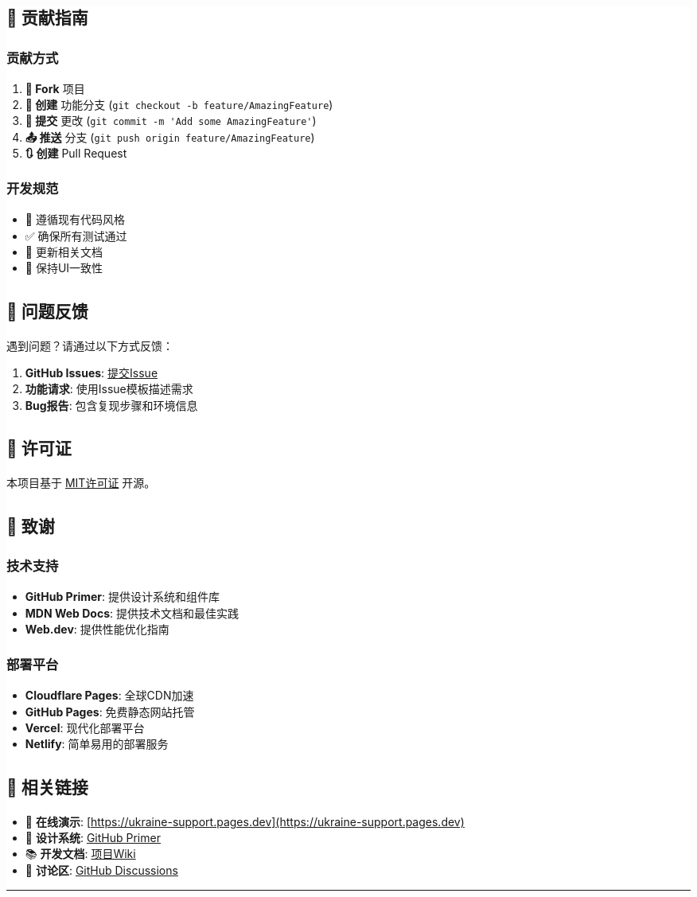 ## 🤝 贡献指南

### 贡献方式
1. **🍴 Fork** 项目
2. **🌿 创建** 功能分支 (`git checkout -b feature/AmazingFeature`)
3. **💾 提交** 更改 (`git commit -m 'Add some AmazingFeature'`)
4. **📤 推送** 分支 (`git push origin feature/AmazingFeature`)
5. **🔃 创建** Pull Request

### 开发规范
- 📝 遵循现有代码风格
- ✅ 确保所有测试通过
- 📖 更新相关文档
- 🎨 保持UI一致性

## 🐛 问题反馈

遇到问题？请通过以下方式反馈：

1. **GitHub Issues**: [提交Issue](https://github.com/yourusername/ukraine-support/issues)
2. **功能请求**: 使用Issue模板描述需求
3. **Bug报告**: 包含复现步骤和环境信息

## 📄 许可证

本项目基于 [MIT许可证](LICENSE) 开源。

## 🙏 致谢

### 技术支持
- **GitHub Primer**: 提供设计系统和组件库
- **MDN Web Docs**: 提供技术文档和最佳实践
- **Web.dev**: 提供性能优化指南

### 部署平台
- **Cloudflare Pages**: 全球CDN加速
- **GitHub Pages**: 免费静态网站托管
- **Vercel**: 现代化部署平台
- **Netlify**: 简单易用的部署服务

## 🔗 相关链接

- 📖 **在线演示**: [https://ukraine-support.pages.dev](https://ukraine-support.pages.dev)
- 🎨 **设计系统**: [GitHub Primer](https://primer.style/)
- 📚 **开发文档**: [项目Wiki](https://github.com/yourusername/ukraine-support/wiki)
- 💬 **讨论区**: [GitHub Discussions](https://github.com/yourusername/ukraine-support/discussions)

---
